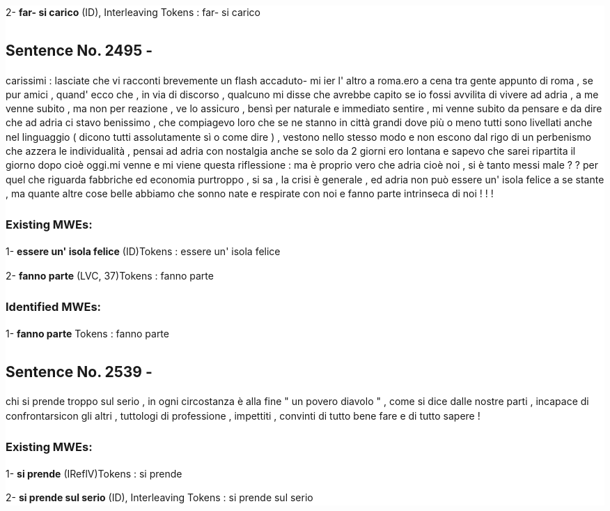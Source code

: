 2- **far- si carico** (ID), Interleaving Tokens : 
far-
si
carico

## Sentence No. 2495 - 
carissimi : lasciate che vi racconti brevemente un flash accaduto- mi ier l' altro a roma.ero a cena tra gente appunto di roma , se pur amici , quand' ecco che , in via di discorso , qualcuno mi disse che avrebbe capito se io fossi avvilita di vivere ad adria , a me venne subito , ma non per reazione , ve lo assicuro , bensì per naturale e immediato sentire , mi venne subito da pensare e da dire che ad adria ci stavo benissimo , che compiagevo loro che se ne stanno in città grandi dove più o meno tutti sono livellati anche nel linguaggio ( dicono tutti assolutamente sì o come dire ) , vestono nello stesso modo e non escono dal rigo di un perbenismo che azzera le individualità , pensai ad adria con nostalgia anche se solo da 2 giorni ero lontana e sapevo che sarei ripartita il giorno dopo cioè oggi.mi venne e mi viene questa riflessione : ma è proprio vero che adria cioè noi , si è tanto messi male ? ? per quel che riguarda fabbriche ed economia purtroppo , si sa , la crisi è generale , ed adria non può essere un' isola felice a se stante , ma quante altre cose belle abbiamo che sonno nate e respirate con noi e fanno parte intrinseca di noi ! ! ! 
### Existing MWEs: 
1- **essere un' isola felice** (ID)Tokens : 
essere
un'
isola
felice

2- **fanno parte** (LVC, 37)Tokens : 
fanno
parte

### Identified MWEs: 
1- **fanno parte** Tokens : 
fanno
parte

## Sentence No. 2539 - 
chi si prende troppo sul serio , in ogni circostanza è alla fine " un povero diavolo " , come si dice dalle nostre parti , incapace di confrontarsicon gli altri , tuttologi di professione , impettiti , convinti di tutto bene fare e di tutto sapere ! 
### Existing MWEs: 
1- **si prende** (IReflV)Tokens : 
si
prende

2- **si prende sul serio** (ID), Interleaving Tokens : 
si
prende
sul
serio
